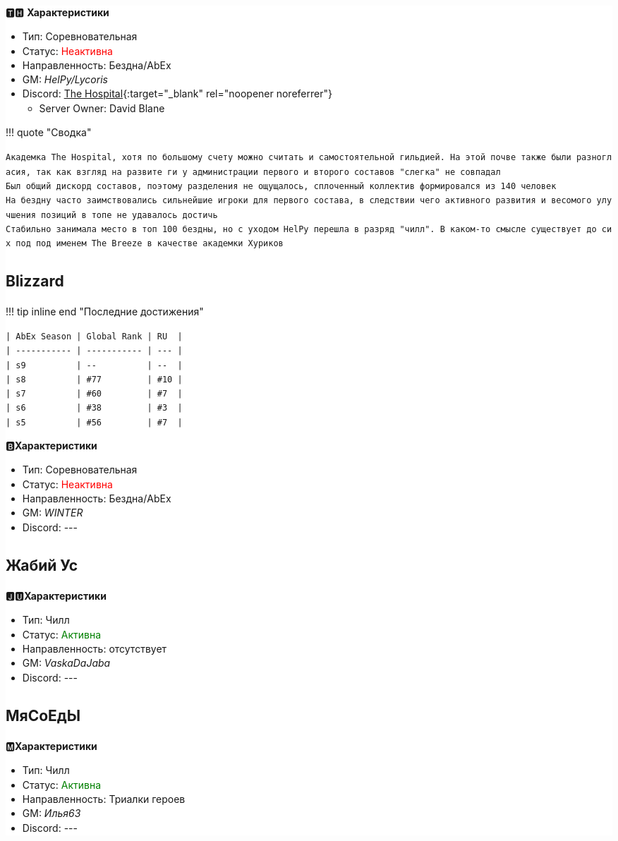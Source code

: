 🆃🅷 **Характеристики**

- Тип: Соревновательная
- Статус: <font color=red>Неактивна</font>
- Направленность: Бездна/AbEx
- GM: _HelPy/Lycoris_
- Discord: [The Hospital][2]{:target="\_blank" rel="noopener noreferrer"}
  - Server Owner: David Blane

!!! quote "Сводка"

    Академка The Hospital, хотя по большому счету можно считать и самостоятельной гильдией. На этой почве также были разногласия, так как взгляд на развите ги у администрации первого и второго составов "слегка" не совпадал
    Был общий дискорд составов, поэтому разделения не ощущалось, сплоченный коллектив формировался из 140 человек
    На бездну часто заимствовались сильнейшие игроки для первого состава, в следствии чего активного развития и весомого улучшения позиций в топе не удавалось достичь
    Стабильно занимала место в топ 100 бездны, но с уходом HelPy перешла в разряд "чилл". В каком-то смысле существует до сих под под именем The Breeze в качестве академки Хуриков

## Blizzard

!!! tip inline end "Последние достижения"

    | AbEx Season | Global Rank | RU  |
    | ----------- | ----------- | --- |
    | s9          | --          | --  |
    | s8          | #77         | #10 |
    | s7          | #60         | #7  |
    | s6          | #38         | #3  |
    | s5          | #56         | #7  |

 🅱**Характеристики**

- Тип: Соревновательная
- Статус: <font color=red>Неактивна</font>
- Направленность: Бездна/AbEx
- GM: _WINTER_
- Discord: ---

## Жабий Ус

🅹🆄**Характеристики**

- Тип: Чилл
- Статус: <font color=green>Активна</font>
- Направленность: отсутствует
- GM: _VaskaDaJaba_
- Discord: ---

## МяСоЕдЫ

🅼**Характеристики**

- Тип: Чилл
- Статус: <font color=green>Активна</font>
- Направленность: Триалки героев
- GM: _Илья63_
- Discord: ---

[1]: https://discord.gg/nom3rcy
[2]: https://discord.gg/CGuZXF9hys
[av1]: ../../assets/avatars/av_small.jpg


[^rez]: В прошлом.